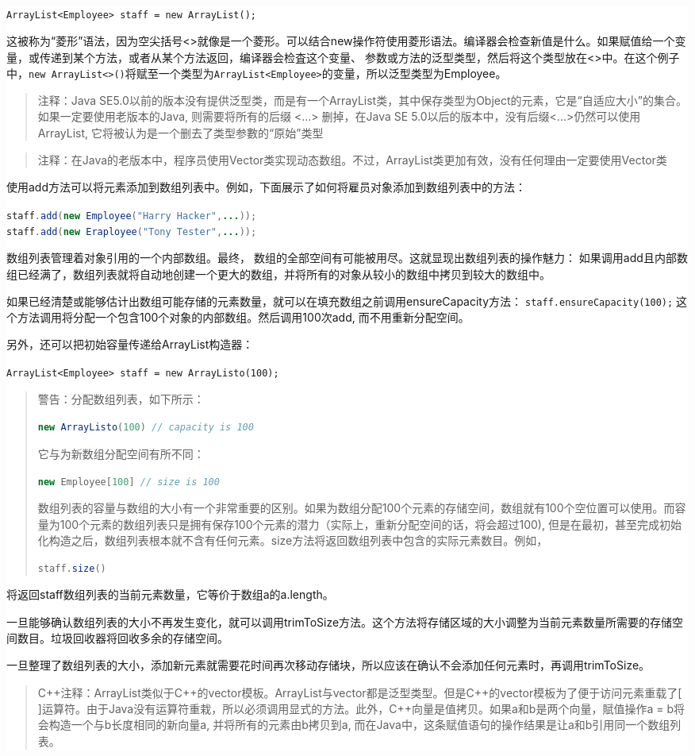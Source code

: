 ```
ArrayList<Employee> staff = new ArrayList();
```

这被称为“菱形”语法，因为空尖括号<>就像是一个菱形。可以结合new操作符使用菱形语法。编译器会检查新值是什么。如果赋值给一个变量，或传递到某个方法，或者从某个方法返回，编译器会检査这个变量、 参数或方法的泛型类型，然后将这个类型放在<>中。在这个例子中，`new ArrayList<>()`将赋至一个类型为`ArrayList<Employee>`的变量，所以泛型类型为Employee。

> 注释：Java SE5.0以前的版本没有提供泛型类，而是有一个ArrayList类，其中保存类型为Object的元素，它是“自适应大小”的集合。如果一定要使用老版本的Java, 则需要将所有的后缀 <...> 删掉，在Java SE 5.0以后的版本中，没有后缀<...>仍然可以使用 ArrayList, 它将被认为是一个删去了类型参數的“原始”类型

> 注释：在Java的老版本中，程序员使用Vector类实现动态数组。不过，ArrayList类更加有效，没有任何理由一定要使用Vector类

使用add方法可以将元素添加到数组列表中。例如，下面展示了如何将雇员对象添加到数组列表中的方法：

```java
staff.add(new Employee("Harry Hacker",...));
staff.add(new Eraployee("Tony Tester",...));
```

数组列表管理着对象引用的一个内部数组。最终， 数组的全部空间有可能被用尽。这就显现出数组列表的操作魅力： 如果调用add且内部数组已经满了，数组列表就将自动地创建一个更大的数组，并将所有的对象从较小的数组中拷贝到较大的数组中。

如果已经清楚或能够估计出数组可能存储的元素数量，就可以在填充数组之前调用ensureCapacity方法： `staff.ensureCapacity(100);` 这个方法调用将分配一个包含100个对象的内部数组。然后调用100次add, 而不用重新分配空间。

另外，还可以把初始容量传递给ArrayList构造器：

```
ArrayList<Employee> staff = new ArrayListo(100);
```

> 警告：分配数组列表，如下所示：
>
> ```java
> new ArrayListo(100) // capacity is 100
> ```
>
> 它与为新数组分配空间有所不同：
>
> ```java
> new Employee[100] // size is 100
> ```
>
> 数组列表的容量与数组的大小有一个非常重要的区别。如果为数组分配100个元素的存储空间，数组就有100个空位置可以使用。而容量为100个元素的数组列表只是拥有保存100个元素的潜力（实际上，重新分配空间的话，将会超过100), 但是在最初，甚至完成初始化构造之后，数组列表根本就不含有任何元素。size方法将返回数组列表中包含的实际元素数目。例如，
>
> ```java
> staff.size()
> ```

将返回staff数组列表的当前元素数量，它等价于数组a的a.length。

一旦能够确认数组列表的大小不再发生变化，就可以调用trimToSize方法。这个方法将存储区域的大小调整为当前元素数量所需要的存储空间数目。垃圾回收器将回收多余的存储空间。

一旦整理了数组列表的大小，添加新元素就需要花时间再次移动存储块，所以应该在确认不会添加任何元素时，再调用trimToSize。 

> C++注释：ArrayList类似于C++的vector模板。ArrayList与vector都是泛型类型。但是C++的vector模板为了便于访问元素重载了[ ]运算符。由于Java没有运算符重栽，所以必须调用显式的方法。此外，C++向量是值拷贝。如果a和b是两个向量，賦值操作a = b将会构造一个与b长度相同的新向量a, 并将所有的元素由b拷贝到a, 而在Java中，这条赋值语句的操作结果是让a和b引用同一个数组列表。

